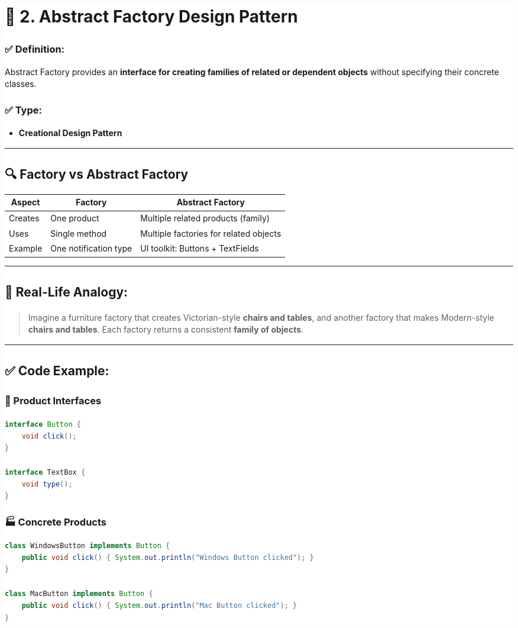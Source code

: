 
# 🧠 **2. Abstract Factory Design Pattern**

### ✅ Definition:
Abstract Factory provides an **interface for creating families of related or dependent objects** without specifying their concrete classes.

### ✅ Type:
- **Creational Design Pattern**

---

## 🔍 Factory vs Abstract Factory
| Aspect            | Factory                     | Abstract Factory                         |
|------------------|-----------------------------|-------------------------------------------|
| Creates           | One product                 | Multiple related products (family)        |
| Uses              | Single method               | Multiple factories for related objects    |
| Example           | One notification type       | UI toolkit: Buttons + TextFields          |

---

## 🔌 Real-Life Analogy:
> Imagine a furniture factory that creates Victorian-style **chairs and tables**, and another factory that makes Modern-style **chairs and tables**. Each factory returns a consistent **family of objects**.

---

## ✅ Code Example:

### 🎯 Product Interfaces
```java
interface Button {
    void click();
}

interface TextBox {
    void type();
}
```

### 🏭 Concrete Products
```java
class WindowsButton implements Button {
    public void click() { System.out.println("Windows Button clicked"); }
}

class MacButton implements Button {
    public void click() { System.out.println("Mac Button clicked"); }
}
```

